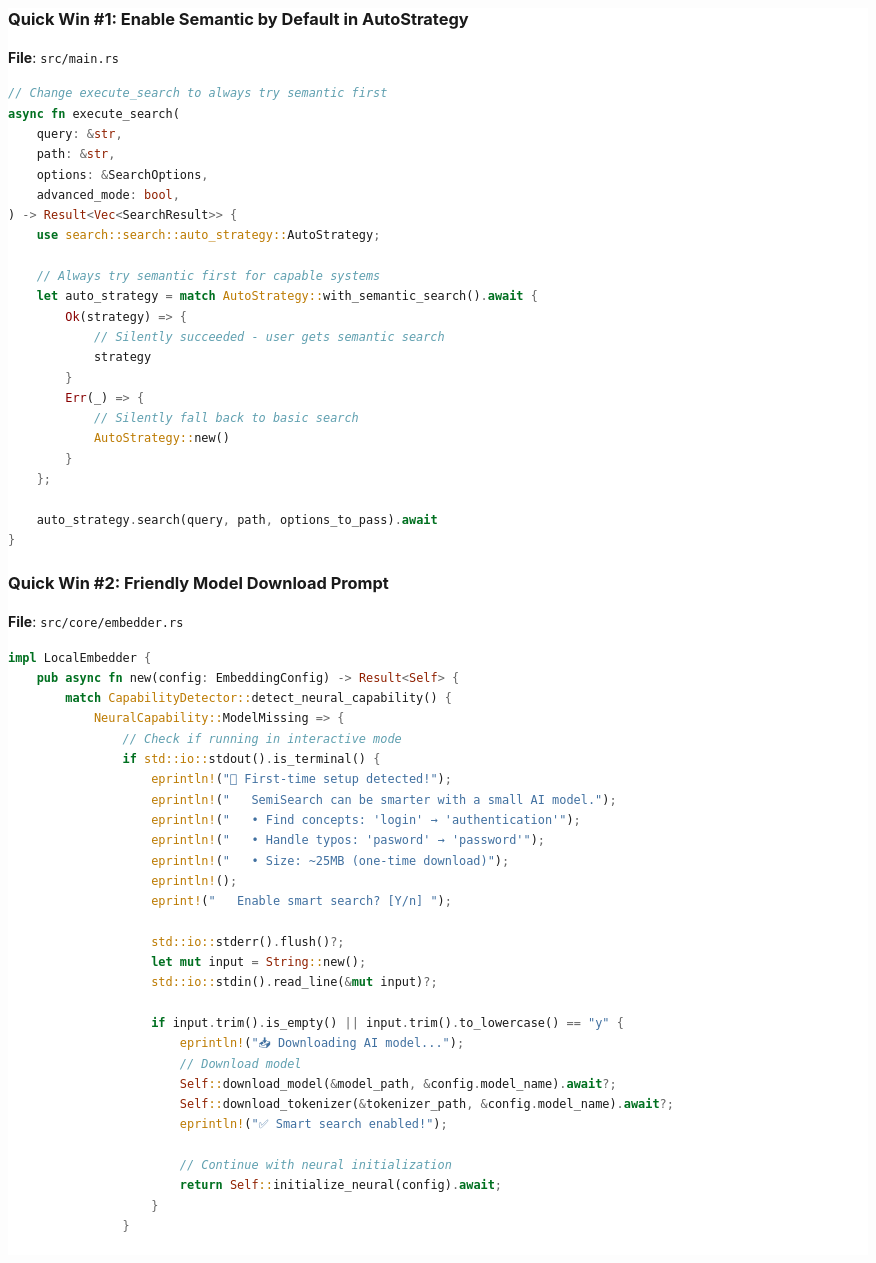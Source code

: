 ### Quick Win #1: Enable Semantic by Default in AutoStrategy

**File**: `src/main.rs`
```rust
// Change execute_search to always try semantic first
async fn execute_search(
    query: &str,
    path: &str,
    options: &SearchOptions,
    advanced_mode: bool,
) -> Result<Vec<SearchResult>> {
    use search::search::auto_strategy::AutoStrategy;

    // Always try semantic first for capable systems
    let auto_strategy = match AutoStrategy::with_semantic_search().await {
        Ok(strategy) => {
            // Silently succeeded - user gets semantic search
            strategy
        }
        Err(_) => {
            // Silently fall back to basic search
            AutoStrategy::new()
        }
    };

    auto_strategy.search(query, path, options_to_pass).await
}
```

### Quick Win #2: Friendly Model Download Prompt

**File**: `src/core/embedder.rs`
```rust
impl LocalEmbedder {
    pub async fn new(config: EmbeddingConfig) -> Result<Self> {
        match CapabilityDetector::detect_neural_capability() {
            NeuralCapability::ModelMissing => {
                // Check if running in interactive mode
                if std::io::stdout().is_terminal() {
                    eprintln!("🎯 First-time setup detected!");
                    eprintln!("   SemiSearch can be smarter with a small AI model.");
                    eprintln!("   • Find concepts: 'login' → 'authentication'");
                    eprintln!("   • Handle typos: 'pasword' → 'password'");
                    eprintln!("   • Size: ~25MB (one-time download)");
                    eprintln!();
                    eprint!("   Enable smart search? [Y/n] ");
                    
                    std::io::stderr().flush()?;
                    let mut input = String::new();
                    std::io::stdin().read_line(&mut input)?;
                    
                    if input.trim().is_empty() || input.trim().to_lowercase() == "y" {
                        eprintln!("📥 Downloading AI model...");
                        // Download model
                        Self::download_model(&model_path, &config.model_name).await?;
                        Self::download_tokenizer(&tokenizer_path, &config.model_name).await?;
                        eprintln!("✅ Smart search enabled!");
                        
                        // Continue with neural initialization
                        return Self::initialize_neural(config).await;
                    }
                }
                
```